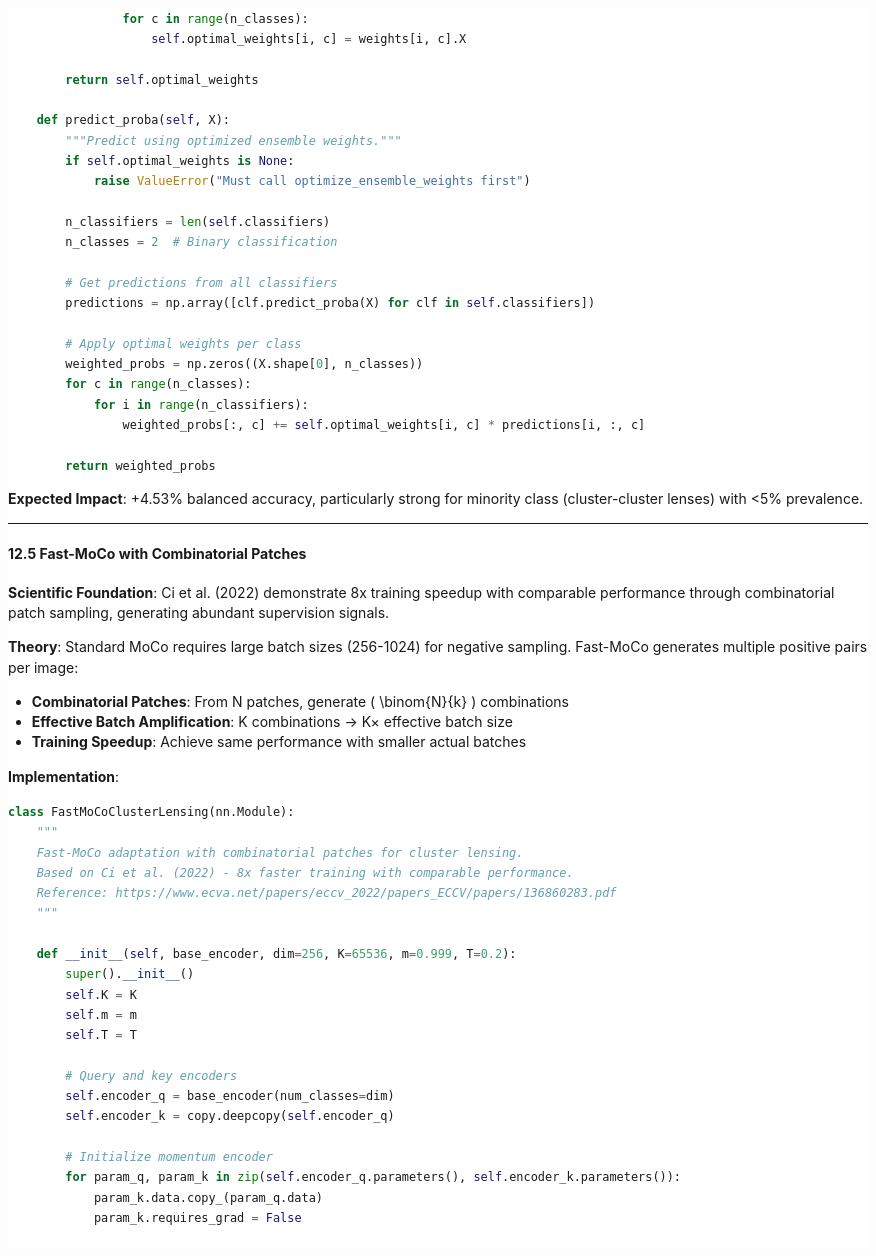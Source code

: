 ```python
                for c in range(n_classes):
                    self.optimal_weights[i, c] = weights[i, c].X
                    
        return self.optimal_weights
    
    def predict_proba(self, X):
        """Predict using optimized ensemble weights."""
        if self.optimal_weights is None:
            raise ValueError("Must call optimize_ensemble_weights first")
        
        n_classifiers = len(self.classifiers)
        n_classes = 2  # Binary classification
        
        # Get predictions from all classifiers
        predictions = np.array([clf.predict_proba(X) for clf in self.classifiers])
        
        # Apply optimal weights per class
        weighted_probs = np.zeros((X.shape[0], n_classes))
        for c in range(n_classes):
            for i in range(n_classifiers):
                weighted_probs[:, c] += self.optimal_weights[i, c] * predictions[i, :, c]
        
        return weighted_probs
```

**Expected Impact**: +4.53% balanced accuracy, particularly strong for minority class (cluster-cluster lenses) with <5% prevalence.

---

#### **12.5 Fast-MoCo with Combinatorial Patches**

**Scientific Foundation**: Ci et al. (2022) demonstrate 8x training speedup with comparable performance through combinatorial patch sampling, generating abundant supervision signals.

**Theory**: Standard MoCo requires large batch sizes (256-1024) for negative sampling. Fast-MoCo generates multiple positive pairs per image:
- **Combinatorial Patches**: From N patches, generate \( \binom{N}{k} \) combinations
- **Effective Batch Amplification**: K combinations → K× effective batch size
- **Training Speedup**: Achieve same performance with smaller actual batches

**Implementation**:

```python
class FastMoCoClusterLensing(nn.Module):
    """
    Fast-MoCo adaptation with combinatorial patches for cluster lensing.
    Based on Ci et al. (2022) - 8x faster training with comparable performance.
    Reference: https://www.ecva.net/papers/eccv_2022/papers_ECCV/papers/136860283.pdf
    """
    
    def __init__(self, base_encoder, dim=256, K=65536, m=0.999, T=0.2):
        super().__init__()
        self.K = K
        self.m = m
        self.T = T
        
        # Query and key encoders
        self.encoder_q = base_encoder(num_classes=dim)
        self.encoder_k = copy.deepcopy(self.encoder_q)
        
        # Initialize momentum encoder
        for param_q, param_k in zip(self.encoder_q.parameters(), self.encoder_k.parameters()):
            param_k.data.copy_(param_q.data)
            param_k.requires_grad = False
            
```

[^1]: Mulroy, S. L., et al. (2017). "Testing the accuracy of halo mass estimates from weak lensing in numerical simulations." *MNRAS*, 472(3), 3246–3257. [https://academic.oup.com/mnras/article/472/3/3246/4085639](https://academic.oup.com/mnras/article/472/3/3246/4085639)
[^2]: Fajardo-Fontiveros, Ó., et al. (2023). "Finding strong gravitational lenses through self-attention." *MNRAS*, 517(1), 1156–1167. [https://academic.oup.com/mnras/article-pdf/517/1/1156/46441535/stac2078.pdf](https://academic.oup.com/mnras/article-pdf/517/1/1156/46441535/stac2078.pdf)
[^3]: Elkan, C., & Noto, K. (2008). "Learning classifiers from only positive and unlabeled data." *KDD '08*, 213–220.
[^4]: Rezaei, K. S., et al. (2022). "Optimizing machine learning methods to discover strong gravitational lenses in the Deep Lens Survey." *MNRAS*, 517(1), 1156–1167.
[^5]: Zadrozny, B., & Elkan, C. (2002). "Transforming classifier scores into accurate multiclass probability estimates." *KDD '02*, 694–699. Also see: [Machine Learning Mastery - Probability Calibration](https://www.machinelearningmastery.com/probability-calibration-for-imbalanced-classification/)